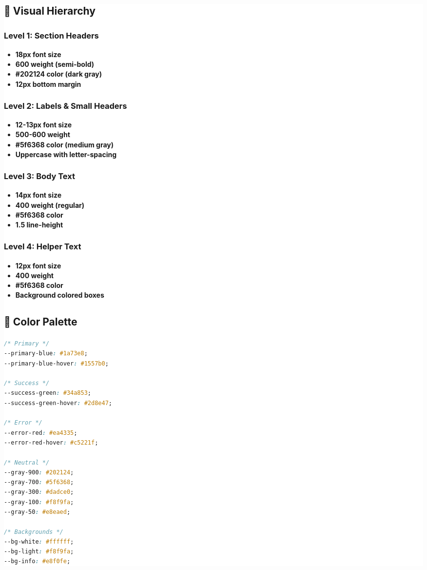 ## 🎯 Visual Hierarchy

### Level 1: Section Headers
- **18px font size**
- **600 weight (semi-bold)**
- **#202124 color (dark gray)**
- **12px bottom margin**

### Level 2: Labels & Small Headers
- **12-13px font size**
- **500-600 weight**
- **#5f6368 color (medium gray)**
- **Uppercase with letter-spacing**

### Level 3: Body Text
- **14px font size**
- **400 weight (regular)**
- **#5f6368 color**
- **1.5 line-height**

### Level 4: Helper Text
- **12px font size**
- **400 weight**
- **#5f6368 color**
- **Background colored boxes**

## 🎨 Color Palette

```css
/* Primary */
--primary-blue: #1a73e8;
--primary-blue-hover: #1557b0;

/* Success */
--success-green: #34a853;
--success-green-hover: #2d8e47;

/* Error */
--error-red: #ea4335;
--error-red-hover: #c5221f;

/* Neutral */
--gray-900: #202124;
--gray-700: #5f6368;
--gray-300: #dadce0;
--gray-100: #f8f9fa;
--gray-50: #e8eaed;

/* Backgrounds */
--bg-white: #ffffff;
--bg-light: #f8f9fa;
--bg-info: #e8f0fe;
```
